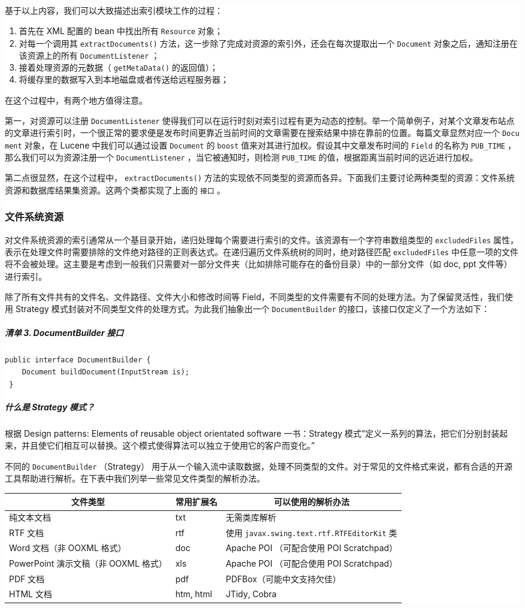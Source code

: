 基于以上内容，我们可以大致描述出索引模块工作的过程：

1.  首先在 XML 配置的 bean 中找出所有 `Resource` 对象；
2.  对每一个调用其 `extractDocuments()` 方法，这一步除了完成对资源的索引外，还会在每次提取出一个 `Document` 对象之后，通知注册在该资源上的所有 `DocumentListener` ；
3.  接着处理资源的元数据（ `getMetaData()` 的返回值）；
4.  将缓存里的数据写入到本地磁盘或者传送给远程服务器；

在这个过程中，有两个地方值得注意。

第一，对资源可以注册 `DocumentListener` 使得我们可以在运行时刻对索引过程有更为动态的控制。举一个简单例子，对某个文章发布站点的文章进行索引时，一个很正常的要求便是发布时间更靠近当前时间的文章需要在搜索结果中排在靠前的位置。每篇文章显然对应一个 `Document` 对象，在 Lucene 中我们可以通过设置 `Document` 的 `boost` 值来对其进行加权。假设其中文章发布时间的 `Field` 的名称为 `PUB_TIME` ，那么我们可以为资源注册一个 `DocumentListener` ，当它被通知时，则检测 `PUB_TIME` 的值，根据距离当前时间的远近进行加权。

第二点很显然，在这个过程中， `extractDocuments()` 方法的实现依不同类型的资源而各异。下面我们主要讨论两种类型的资源：文件系统资源和数据库结果集资源。这两个类都实现了上面的 `接口` 。

### 文件系统资源

对文件系统资源的索引通常从一个基目录开始，递归处理每个需要进行索引的文件。该资源有一个字符串数组类型的 `excludedFiles` 属性，表示在处理文件时需要排除的文件绝对路径的正则表达式。在递归遍历文件系统树的同时，绝对路径匹配 `excludedFiles` 中任意一项的文件将不会被处理。这主要是考虑到一般我们只需要对一部分文件夹（比如排除可能存在的备份目录）中的一部分文件（如 doc, ppt 文件等）进行索引。

除了所有文件共有的文件名、文件路径、文件大小和修改时间等 Field，不同类型的文件需要有不同的处理方法。为了保留灵活性，我们使用 Strategy 模式封装对不同类型文件的处理方式。为此我们抽象出一个 `DocumentBuilder` 的接口，该接口仅定义了一个方法如下：

##### 清单 3\. DocumentBuilder 接口

```
public interface DocumentBuilder {
    Document buildDocument(InputStream is);
 } 
```

##### 什么是 Strategy 模式？

根据 Design patterns: Elements of reusable object orientated software 一书：Strategy 模式”定义一系列的算法，把它们分别封装起来，并且使它们相互可以替换。这个模式使得算法可以独立于使用它的客户而变化。”

不同的 `DocumentBuilder` （Strategy） 用于从一个输入流中读取数据，处理不同类型的文件。对于常见的文件格式来说，都有合适的开源工具帮助进行解析。在下表中我们列举一些常见文件类型的解析办法。

| 文件类型 | 常用扩展名 | 可以使用的解析办法 |
| --- | --- | --- |
| 纯文本文档 | txt | 无需类库解析 |
| RTF 文档 | rtf | 使用 `javax.swing.text.rtf.RTFEditorKit` 类 |
| Word 文档（非 OOXML 格式） | doc | Apache POI （可配合使用 POI Scratchpad） |
| PowerPoint 演示文稿（非 OOXML 格式） | xls | Apache POI （可配合使用 POI Scratchpad） |
| PDF 文档 | pdf | PDFBox（可能中文支持欠佳） |
| HTML 文档 | htm, html | JTidy, Cobra |
